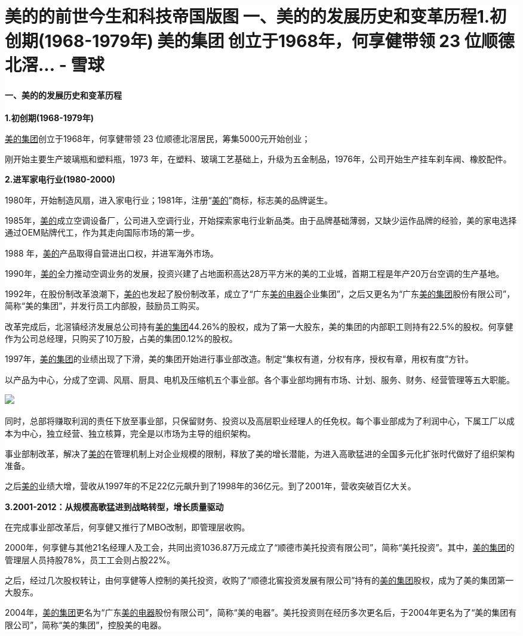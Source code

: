 # 美的的前世今生和科技帝国版图 一、美的的发展历史和变革历程1.初创期(1968-1979年) 美的集团 创立于1968年，何享健带领 23 位顺德北滘... - 雪球
#### 一、美的的发展历史和变革历程

**1.初创期(1968-1979年)**

[美的集团](https://xueqiu.com/S/SZ000333?from=status_stock_match)创立于1968年，何享健带领 23 位顺德北滘居民，筹集5000元开始创业；

刚开始主要生产玻璃瓶和塑料瓶，1973 年，在塑料、玻璃工艺基础上，升级为五金制品，1976年，公司开始生产挂车刹车阀、橡胶配件。

**2.进军家电行业(1980-2000)**

1980年，开始制造风扇，进入家电行业；1981年，注册“[美的](https://xueqiu.com/S/SZ000333?from=status_stock_match)”商标，标志美的品牌诞生。

1985年，[美的](https://xueqiu.com/S/SZ000333?from=status_stock_match)成立空调设备厂，公司进入空调行业，开始探索家电行业新品类。由于品牌基础薄弱，又缺少运作品牌的经验，美的家电选择通过OEM贴牌代工，作为其走向国际市场的第一步。

1988 年，[美的](https://xueqiu.com/S/SZ000333?from=status_stock_match)产品取得自营进出口权，并进军海外市场。

1990年，[美的](https://xueqiu.com/S/SZ000333?from=status_stock_match)全力推动空调业务的发展，投资兴建了占地面积高达28万平方米的美的工业城，首期工程是年产20万台空调的生产基地。

1992年，在股份制改革浪潮下，[美的](https://xueqiu.com/S/SZ000333?from=status_stock_match)也发起了股份制改革，成立了“广东[美的电器](https://xueqiu.com/S/SZ000527?from=status_stock_match)企业集团”，之后又更名为“广东[美的集团](https://xueqiu.com/S/SZ000333?from=status_stock_match)股份有限公司”，简称“美的集团”，并发行员工内部股，鼓励员工购买。

改革完成后，北滘镇经济发展总公司持有[美的集团](https://xueqiu.com/S/SZ000333?from=status_stock_match)44.26%的股权，成为了第一大股东，美的集团的内部职工则持有22.5%的股权。何享健作为公司总经理，只购买了10万股，占美的集团0.12%的股权。

1997年，[美的集团](https://xueqiu.com/S/SZ000333?from=status_stock_match)的业绩出现了下滑，美的集团开始进行事业部改造。制定“集权有道，分权有序，授权有章，用权有度”方针。

以产品为中心，分成了空调、风扇、厨具、电机及压缩机五个事业部。各个事业部均拥有市场、计划、服务、财务、经营管理等五大职能。

![](https://xqimg.imedao.com/190f8c6308c28b33fe5eac4b.jpg!800.jpg)

同时，总部将赚取利润的责任下放至事业部，只保留财务、投资以及高层职业经理人的任免权。每个事业部成为了利润中心，下属工厂以成本为中心，独立经营、独立核算，完全是以市场为主导的组织架构。

事业部制改革，解决了[美的](https://xueqiu.com/S/SZ000333?from=status_stock_match)在管理机制上对企业规模的限制，释放了美的增长潜能，为进入高歌猛进的全国多元化扩张时代做好了组织架构准备。

之后[美的](https://xueqiu.com/S/SZ000333?from=status_stock_match)业绩大增，营收从1997年的不足22亿元飙升到了1998年的36亿元。到了2001年，营收突破百亿大关。

**3.2001-2012：从规模高歌猛进到战略转型，增长质量驱动**

在完成事业部改革后，何享健又推行了MBO改制，即管理层收购。

2000年，何享健与其他21名经理人及工会，共同出资1036.87万元成立了“顺德市美托投资有限公司”，简称“美托投资”。其中，[美的集团](https://xueqiu.com/S/SZ000333?from=status_stock_match)的管理层人员持股78%，员工工会则占股22%。

之后，经过几次股权转让，由何享健等人控制的美托投资，收购了“顺德北窖投资发展有限公司”持有的[美的集团](https://xueqiu.com/S/SZ000333?from=status_stock_match)股权，成为了美的集团第一大股东。

2004年，[美的集团](https://xueqiu.com/S/SZ000333?from=status_stock_match)更名为“广东[美的电器](https://xueqiu.com/S/SZ000527?from=status_stock_match)股份有限公司”，简称“美的电器”。美托投资则在经历多次更名后，于2004年更名为了“美的集团有限公司”，简称“美的集团”，控股美的电器。
